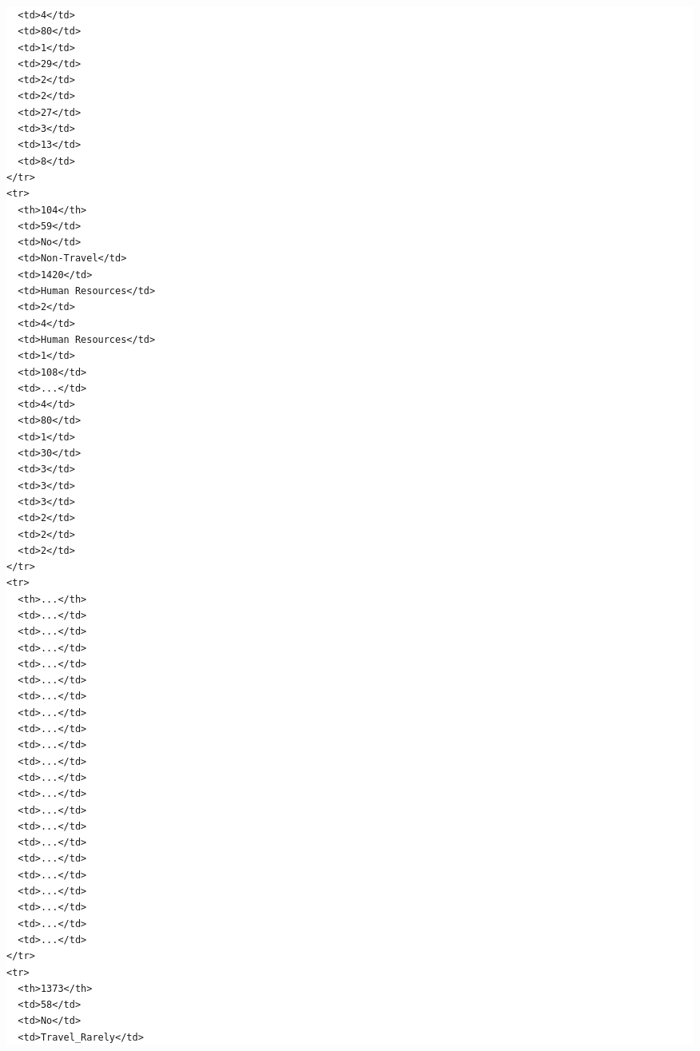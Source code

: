       <td>4</td>
      <td>80</td>
      <td>1</td>
      <td>29</td>
      <td>2</td>
      <td>2</td>
      <td>27</td>
      <td>3</td>
      <td>13</td>
      <td>8</td>
    </tr>
    <tr>
      <th>104</th>
      <td>59</td>
      <td>No</td>
      <td>Non-Travel</td>
      <td>1420</td>
      <td>Human Resources</td>
      <td>2</td>
      <td>4</td>
      <td>Human Resources</td>
      <td>1</td>
      <td>108</td>
      <td>...</td>
      <td>4</td>
      <td>80</td>
      <td>1</td>
      <td>30</td>
      <td>3</td>
      <td>3</td>
      <td>3</td>
      <td>2</td>
      <td>2</td>
      <td>2</td>
    </tr>
    <tr>
      <th>...</th>
      <td>...</td>
      <td>...</td>
      <td>...</td>
      <td>...</td>
      <td>...</td>
      <td>...</td>
      <td>...</td>
      <td>...</td>
      <td>...</td>
      <td>...</td>
      <td>...</td>
      <td>...</td>
      <td>...</td>
      <td>...</td>
      <td>...</td>
      <td>...</td>
      <td>...</td>
      <td>...</td>
      <td>...</td>
      <td>...</td>
      <td>...</td>
    </tr>
    <tr>
      <th>1373</th>
      <td>58</td>
      <td>No</td>
      <td>Travel_Rarely</td>